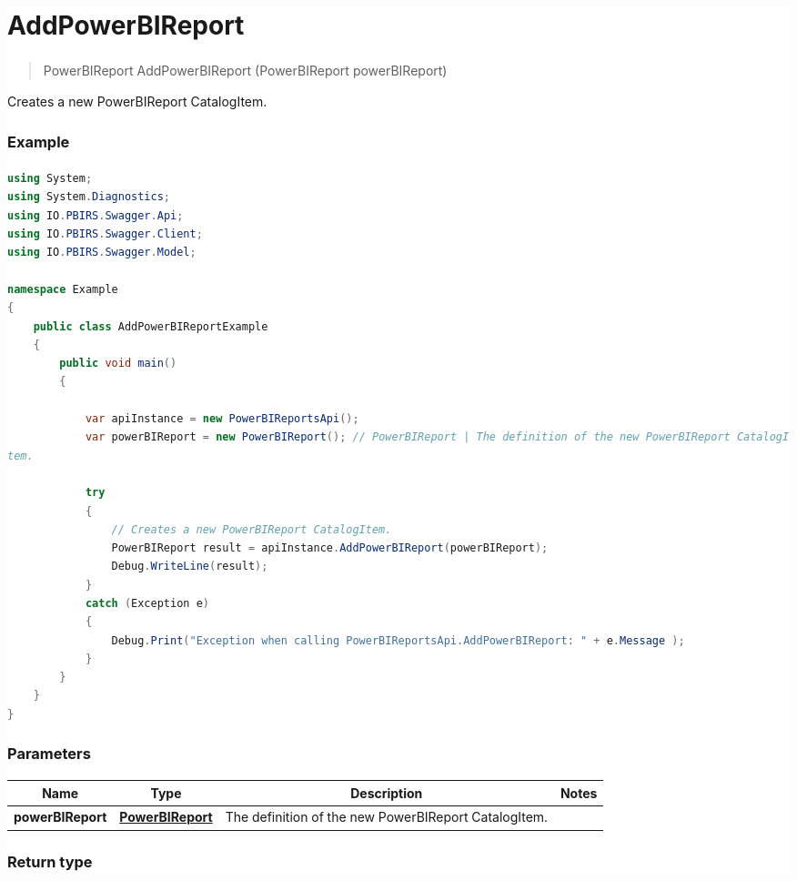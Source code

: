

<a name="addpowerbireport"></a>
# **AddPowerBIReport**
> PowerBIReport AddPowerBIReport (PowerBIReport powerBIReport)

Creates a new PowerBIReport CatalogItem.

### Example
```csharp
using System;
using System.Diagnostics;
using IO.PBIRS.Swagger.Api;
using IO.PBIRS.Swagger.Client;
using IO.PBIRS.Swagger.Model;

namespace Example
{
    public class AddPowerBIReportExample
    {
        public void main()
        {
            
            var apiInstance = new PowerBIReportsApi();
            var powerBIReport = new PowerBIReport(); // PowerBIReport | The definition of the new PowerBIReport CatalogItem.

            try
            {
                // Creates a new PowerBIReport CatalogItem.
                PowerBIReport result = apiInstance.AddPowerBIReport(powerBIReport);
                Debug.WriteLine(result);
            }
            catch (Exception e)
            {
                Debug.Print("Exception when calling PowerBIReportsApi.AddPowerBIReport: " + e.Message );
            }
        }
    }
}
```

### Parameters

Name | Type | Description  | Notes
------------- | ------------- | ------------- | -------------
 **powerBIReport** | [**PowerBIReport**](PowerBIReport.md)| The definition of the new PowerBIReport CatalogItem. | 

### Return type
